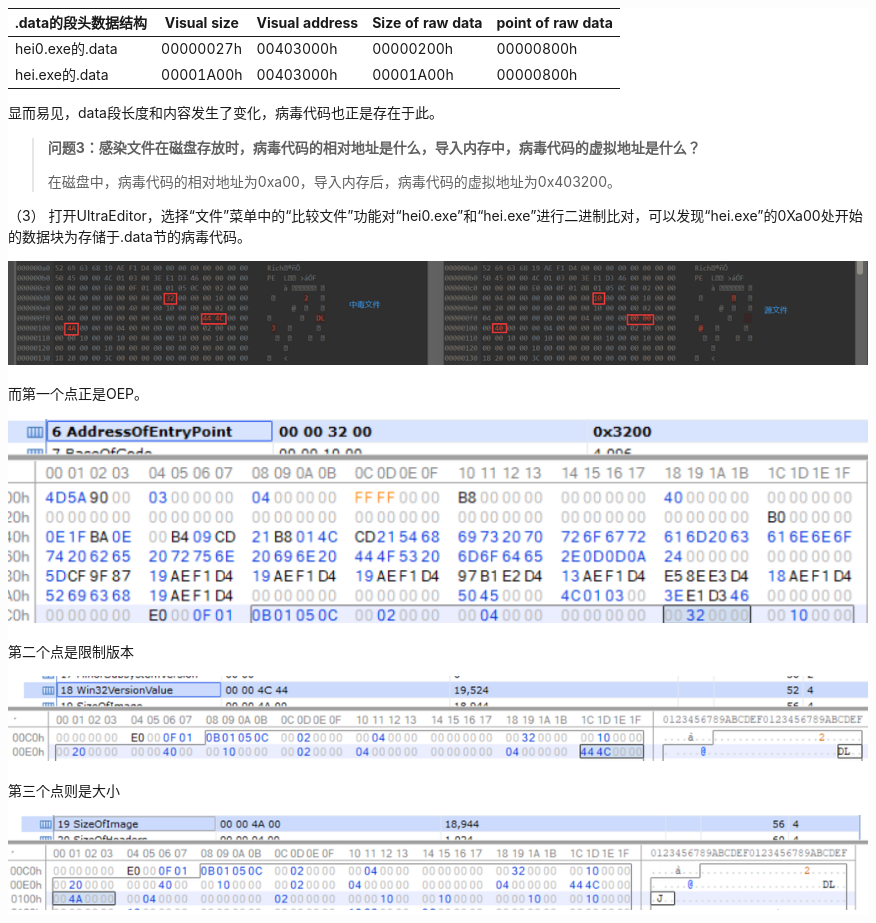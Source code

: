 | .data的段头数据结构 | Visual size | Visual address | Size of raw data | point of raw data |
| ------------------- | ----------- | -------------- | ---------------- | ----------------- |
| hei0.exe的.data     | 00000027h   | 00403000h      | 00000200h        | 00000800h         |
| hei.exe的.data      | 00001A00h   | 00403000h      | 00001A00h        | 00000800h         |

显而易见，data段长度和内容发生了变化，病毒代码也正是存在于此。

> **问题3：感染文件在磁盘存放时，病毒代码的相对地址是什么，导入内存中，病毒代码的虚拟地址是什么？**
>
> 在磁盘中，病毒代码的相对地址为0xa00，导入内存后，病毒代码的虚拟地址为0x403200。

（3） 打开UltraEditor，选择“文件”菜单中的“比较文件”功能对“hei0.exe”和“hei.exe”进行二进制比对，可以发现“hei.exe”的0Xa00处开始的数据块为存储于.data节的病毒代码。

![image-20220401112905240](AnalysisPE/image-20220401112905240.png)

而第一个点正是OEP。

![image-20220401112958178](AnalysisPE/image-20220401112958178.png)

第二个点是限制版本

![image-20220401113126018](AnalysisPE/image-20220401113126018.png)

第三个点则是大小

![image-20220401113209464](AnalysisPE/image-20220401113209464.png)
